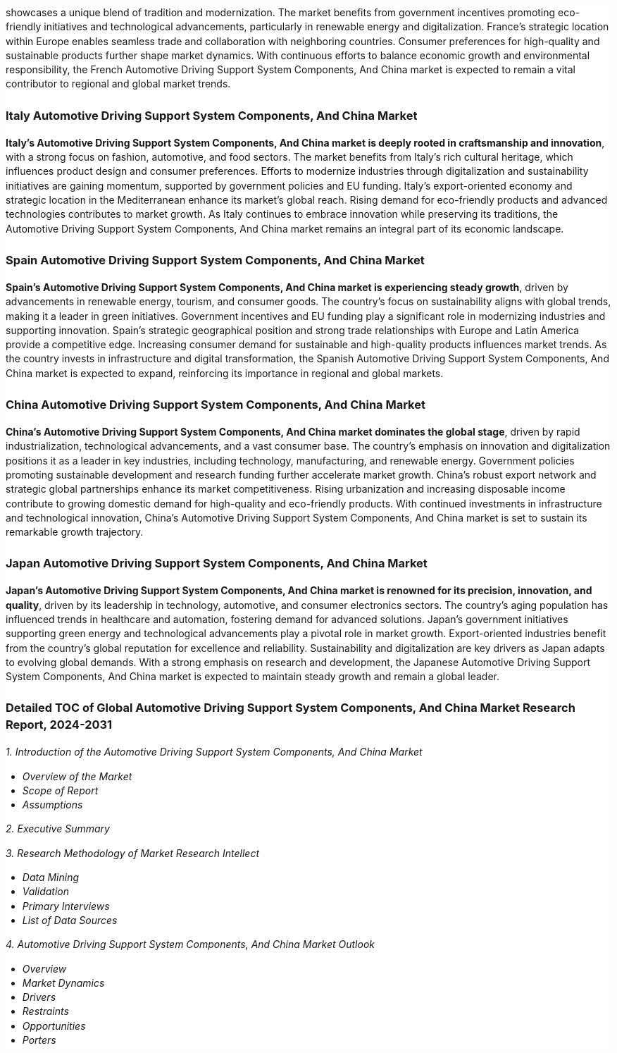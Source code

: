 showcases a unique blend of tradition and modernization. The market benefits from government incentives promoting eco-friendly initiatives and technological advancements, particularly in renewable energy and digitalization. France&rsquo;s strategic location within Europe enables seamless trade and collaboration with neighboring countries. Consumer preferences for high-quality and sustainable products further shape market dynamics. With continuous efforts to balance economic growth and environmental responsibility, the French Automotive Driving Support System Components, And China market is expected to remain a vital contributor to regional and global market trends.</p><h3><strong>Italy Automotive Driving Support System Components, And China Market</strong></h3><p><strong>Italy&rsquo;s Automotive Driving Support System Components, And China market is deeply rooted in craftsmanship and innovation</strong>, with a strong focus on fashion, automotive, and food sectors. The market benefits from Italy&rsquo;s rich cultural heritage, which influences product design and consumer preferences. Efforts to modernize industries through digitalization and sustainability initiatives are gaining momentum, supported by government policies and EU funding. Italy&rsquo;s export-oriented economy and strategic location in the Mediterranean enhance its market&rsquo;s global reach. Rising demand for eco-friendly products and advanced technologies contributes to market growth. As Italy continues to embrace innovation while preserving its traditions, the Automotive Driving Support System Components, And China market remains an integral part of its economic landscape.</p><h3><strong>Spain Automotive Driving Support System Components, And China Market</strong></h3><p><strong>Spain&rsquo;s Automotive Driving Support System Components, And China market is experiencing steady growth</strong>, driven by advancements in renewable energy, tourism, and consumer goods. The country&rsquo;s focus on sustainability aligns with global trends, making it a leader in green initiatives. Government incentives and EU funding play a significant role in modernizing industries and supporting innovation. Spain&rsquo;s strategic geographical position and strong trade relationships with Europe and Latin America provide a competitive edge. Increasing consumer demand for sustainable and high-quality products influences market trends. As the country invests in infrastructure and digital transformation, the Spanish Automotive Driving Support System Components, And China market is expected to expand, reinforcing its importance in regional and global markets.</p><h3><strong>China Automotive Driving Support System Components, And China Market</strong></h3><p><strong>China&rsquo;s Automotive Driving Support System Components, And China market dominates the global stage</strong>, driven by rapid industrialization, technological advancements, and a vast consumer base. The country&rsquo;s emphasis on innovation and digitalization positions it as a leader in key industries, including technology, manufacturing, and renewable energy. Government policies promoting sustainable development and research funding further accelerate market growth. China&rsquo;s robust export network and strategic global partnerships enhance its market competitiveness. Rising urbanization and increasing disposable income contribute to growing domestic demand for high-quality and eco-friendly products. With continued investments in infrastructure and technological innovation, China&rsquo;s Automotive Driving Support System Components, And China market is set to sustain its remarkable growth trajectory.</p><h3><strong>Japan Automotive Driving Support System Components, And China Market</strong></h3><p><strong>Japan&rsquo;s Automotive Driving Support System Components, And China market is renowned for its precision, innovation, and quality</strong>, driven by its leadership in technology, automotive, and consumer electronics sectors. The country&rsquo;s aging population has influenced trends in healthcare and automation, fostering demand for advanced solutions. Japan&rsquo;s government initiatives supporting green energy and technological advancements play a pivotal role in market growth. Export-oriented industries benefit from the country&rsquo;s global reputation for excellence and reliability. Sustainability and digitalization are key drivers as Japan adapts to evolving global demands. With a strong emphasis on research and development, the Japanese Automotive Driving Support System Components, And China market is expected to maintain steady growth and remain a global leader.</p><h3><span class="">Detailed TOC of Global Automotive Driving Support System Components, And China Market Research Report, 2024-2031</span></h3><p><em><span class="font-[700]">1. Introduction of the Automotive Driving Support System Components, And China Market</span></em></p><ul><li><em><span class="">Overview of the Market</span></em></li><li><em><span class="">Scope of Report</span></em></li><li><em><span class="">Assumptions</span></em></li></ul><p><em><span class="font-[700]">2. Executive Summary</span></em></p><p><em><span class="font-[700]">3. Research Methodology of Market Research Intellect</span></em></p><ul><li><em><span class="">Data Mining</span></em></li><li><em><span class="">Validation</span></em></li><li><em><span class="">Primary Interviews</span></em></li><li><em><span class="">List of Data Sources</span></em></li></ul><p><em><span class="font-[700]">4. Automotive Driving Support System Components, And China Market Outlook</span></em></p><ul><li><em><span class="">Overview</span></em></li><li><em><span class="">Market Dynamics</span></em></li><li><em><span class="">Drivers</span></em></li><li><em><span class="">Restraints</span></em></li><li><em><span class="">Opportunities</span></em></li><li><em><span class="">Porters